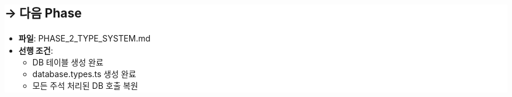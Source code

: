 ## → 다음 Phase
- **파일**: PHASE_2_TYPE_SYSTEM.md
- **선행 조건**: 
  - DB 테이블 생성 완료
  - database.types.ts 생성 완료
  - 모든 주석 처리된 DB 호출 복원